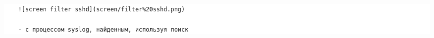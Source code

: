         ![screen filter sshd](screen/filter%20sshd.png)

        - с процессом syslog, найденным, используя поиск